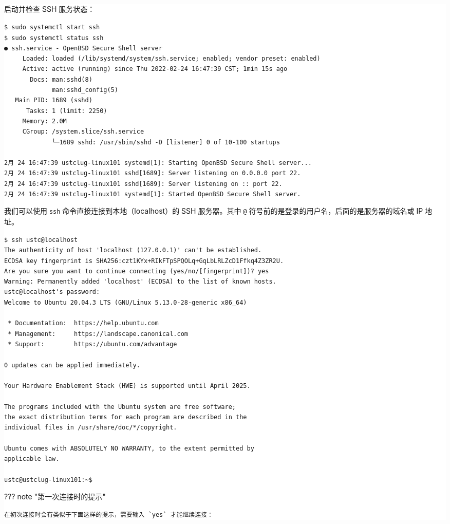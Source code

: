 启动并检查 SSH 服务状态：

```console
$ sudo systemctl start ssh
$ sudo systemctl status ssh
● ssh.service - OpenBSD Secure Shell server
     Loaded: loaded (/lib/systemd/system/ssh.service; enabled; vendor preset: enabled)
     Active: active (running) since Thu 2022-02-24 16:47:39 CST; 1min 15s ago
       Docs: man:sshd(8)
             man:sshd_config(5)
   Main PID: 1689 (sshd)
      Tasks: 1 (limit: 2250)
     Memory: 2.0M
     CGroup: /system.slice/ssh.service
             └─1689 sshd: /usr/sbin/sshd -D [listener] 0 of 10-100 startups

2月 24 16:47:39 ustclug-linux101 systemd[1]: Starting OpenBSD Secure Shell server...
2月 24 16:47:39 ustclug-linux101 sshd[1689]: Server listening on 0.0.0.0 port 22.
2月 24 16:47:39 ustclug-linux101 sshd[1689]: Server listening on :: port 22.
2月 24 16:47:39 ustclug-linux101 systemd[1]: Started OpenBSD Secure Shell server.
```

我们可以使用 `ssh` 命令直接连接到本地（localhost）的 SSH 服务器。其中 `@` 符号前的是登录的用户名，后面的是服务器的域名或 IP 地址。

```console
$ ssh ustc@localhost
The authenticity of host 'localhost (127.0.0.1)' can't be established.
ECDSA key fingerprint is SHA256:czt1KYx+RIkFTpSPQOLq+GqLbLRLZcD1Ffkq4Z3ZR2U.
Are you sure you want to continue connecting (yes/no/[fingerprint])? yes
Warning: Permanently added 'localhost' (ECDSA) to the list of known hosts.
ustc@localhost's password:
Welcome to Ubuntu 20.04.3 LTS (GNU/Linux 5.13.0-28-generic x86_64)

 * Documentation:  https://help.ubuntu.com
 * Management:     https://landscape.canonical.com
 * Support:        https://ubuntu.com/advantage

0 updates can be applied immediately.

Your Hardware Enablement Stack (HWE) is supported until April 2025.

The programs included with the Ubuntu system are free software;
the exact distribution terms for each program are described in the
individual files in /usr/share/doc/*/copyright.

Ubuntu comes with ABSOLUTELY NO WARRANTY, to the extent permitted by
applicable law.

ustc@ustclug-linux101:~$
```

??? note "第一次连接时的提示"

    在初次连接时会有类似于下面这样的提示，需要输入 `yes` 才能继续连接：


[^1]: [Apple silicon - Wikipedia](https://en.wikipedia.org/wiki/Apple_silicon)
[^2]: [Ventoy 中文网站](https://www.ventoy.net/cn/index.html)